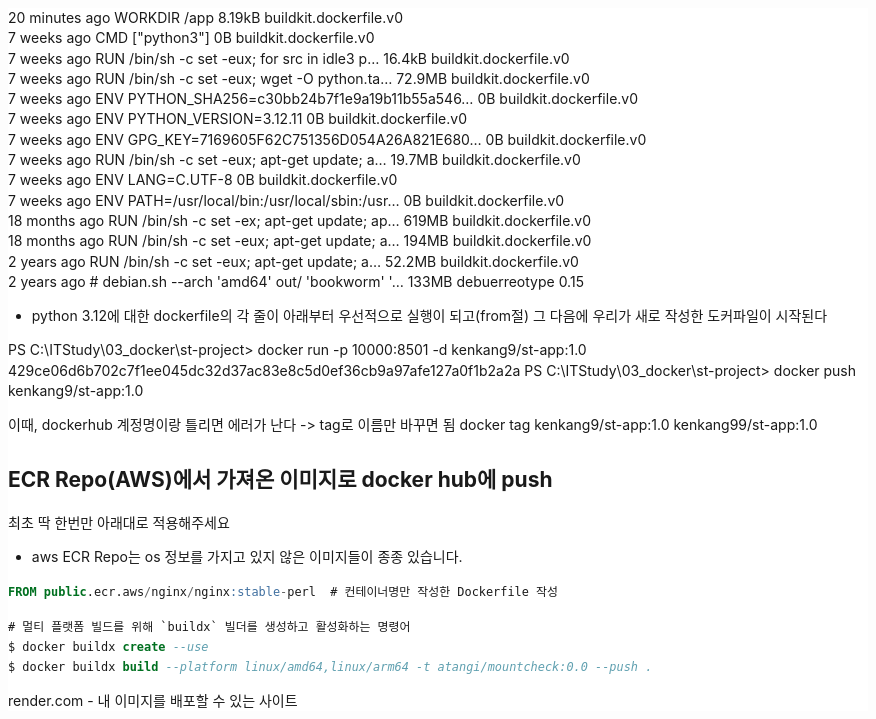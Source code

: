 <missing>      20 minutes ago   WORKDIR /app                                     8.19kB    buildkit.dockerfile.v0  
<missing>      7 weeks ago      CMD ["python3"]                                  0B        buildkit.dockerfile.v0  
<missing>      7 weeks ago      RUN /bin/sh -c set -eux;  for src in idle3 p…   16.4kB    buildkit.dockerfile.v0   
<missing>      7 weeks ago      RUN /bin/sh -c set -eux;   wget -O python.ta…   72.9MB    buildkit.dockerfile.v0   
<missing>      7 weeks ago      ENV PYTHON_SHA256=c30bb24b7f1e9a19b11b55a546…   0B        buildkit.dockerfile.v0   
<missing>      7 weeks ago      ENV PYTHON_VERSION=3.12.11                       0B        buildkit.dockerfile.v0  
<missing>      7 weeks ago      ENV GPG_KEY=7169605F62C751356D054A26A821E680…   0B        buildkit.dockerfile.v0   
<missing>      7 weeks ago      RUN /bin/sh -c set -eux;  apt-get update;  a…   19.7MB    buildkit.dockerfile.v0   
<missing>      7 weeks ago      ENV LANG=C.UTF-8                                 0B        buildkit.dockerfile.v0  
<missing>      7 weeks ago      ENV PATH=/usr/local/bin:/usr/local/sbin:/usr…   0B        buildkit.dockerfile.v0   
<missing>      18 months ago    RUN /bin/sh -c set -ex;  apt-get update;  ap…   619MB     buildkit.dockerfile.v0   
<missing>      18 months ago    RUN /bin/sh -c set -eux;  apt-get update;  a…   194MB     buildkit.dockerfile.v0   
<missing>      2 years ago      RUN /bin/sh -c set -eux;  apt-get update;  a…   52.2MB    buildkit.dockerfile.v0   
<missing>      2 years ago      # debian.sh --arch 'amd64' out/ 'bookworm' '…   133MB     debuerreotype 0.15   

- python 3.12에 대한 dockerfile의 각 줄이 아래부터 우선적으로 실행이 되고(from절) 그 다음에 우리가 새로 작성한 도커파일이 시작된다

PS C:\ITStudy\03_docker\st-project> docker run -p 10000:8501 -d kenkang9/st-app:1.0
429ce06d6b702c7f1ee045dc32d37ac83e8c5d0ef36cb9a97afe127a0f1b2a2a
PS C:\ITStudy\03_docker\st-project> docker push kenkang9/st-app:1.0    

이때, dockerhub 계정명이랑 틀리면 에러가 난다 -> tag로 이름만 바꾸면 됨
docker tag kenkang9/st-app:1.0 kenkang99/st-app:1.0






## ECR Repo(AWS)에서 가져온 이미지로 docker hub에 push

최초 딱 한번만 아래대로 적용해주세요

- aws ECR Repo는 os 정보를 가지고 있지 않은 이미지들이 종종 있습니다.

```sql
FROM public.ecr.aws/nginx/nginx:stable-perl  # 컨테이너명만 작성한 Dockerfile 작성
```

```sql
# 멀티 플랫폼 빌드를 위해 `buildx` 빌더를 생성하고 활성화하는 명령어
$ docker buildx create --use  
$ docker buildx build --platform linux/amd64,linux/arm64 -t atangi/mountcheck:0.0 --push .
```

render.com - 내 이미지를 배포할 수 있는 사이트